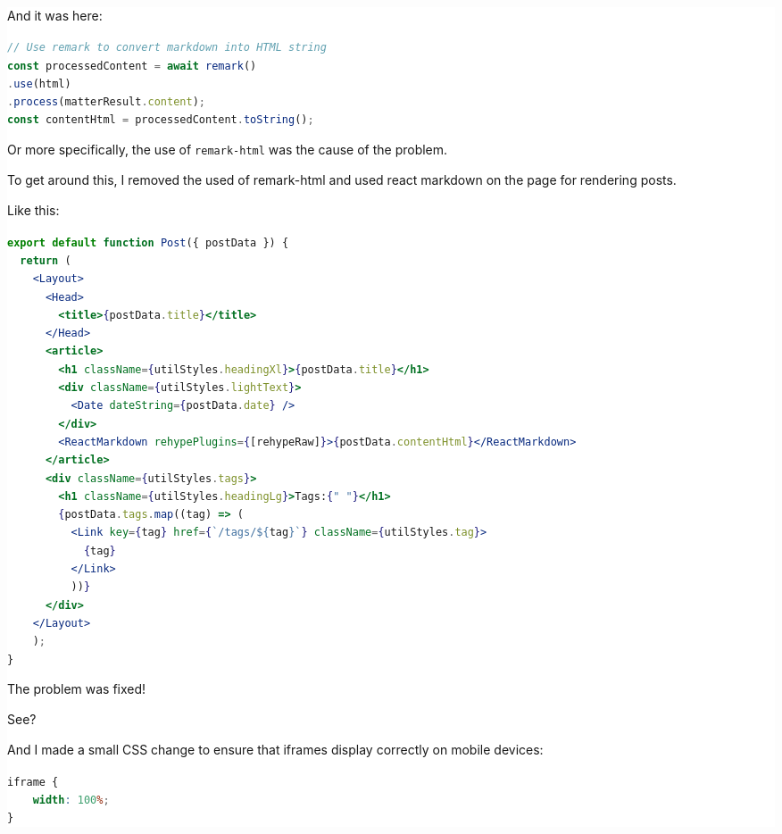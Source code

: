 And it was here:

```jsx
// Use remark to convert markdown into HTML string
const processedContent = await remark()
.use(html)
.process(matterResult.content);
const contentHtml = processedContent.toString();
```

Or more specifically, the use of `remark-html` was the cause of the problem.

To get around this, I removed the used of remark-html and used react markdown on the page for rendering posts.

Like this:

```jsx
export default function Post({ postData }) {
  return (
    <Layout>
      <Head>
        <title>{postData.title}</title>
      </Head>
      <article>
        <h1 className={utilStyles.headingXl}>{postData.title}</h1>
        <div className={utilStyles.lightText}>
          <Date dateString={postData.date} />
        </div>
        <ReactMarkdown rehypePlugins={[rehypeRaw]}>{postData.contentHtml}</ReactMarkdown>
      </article>
      <div className={utilStyles.tags}>
        <h1 className={utilStyles.headingLg}>Tags:{" "}</h1>
        {postData.tags.map((tag) => (
          <Link key={tag} href={`/tags/${tag}`} className={utilStyles.tag}>
            {tag}
          </Link>
          ))}
      </div>
    </Layout>
    );
}
```

The problem was fixed!

See?

<iframe width="1280" height="720" src="https://www.youtube.com/embed/c9pQYOGIWM8" title="4K Tropical Rain Sounds & Relaxing Nature Video - Sleep/ Relax/ Study/ Meditate - Ultra HD" frameborder="0" allow="accelerometer; autoplay; clipboard-write; encrypted-media; gyroscope; picture-in-picture; web-share" allowfullscreen></iframe>

And I made a small CSS change to ensure that iframes display correctly on mobile devices:
```css
iframe {
    width: 100%;
}
```
